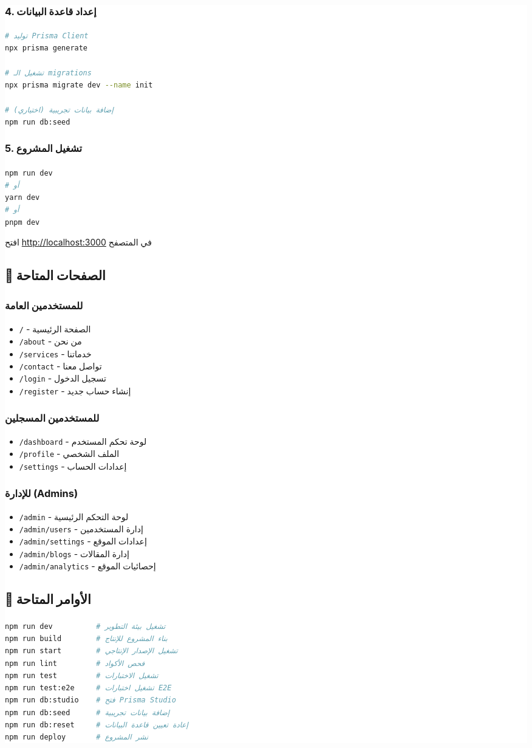 ### 4. إعداد قاعدة البيانات
```bash
# توليد Prisma Client
npx prisma generate

# تشغيل الـ migrations
npx prisma migrate dev --name init

# إضافة بيانات تجريبية (اختياري)
npm run db:seed
```

### 5. تشغيل المشروع
```bash
npm run dev
# أو
yarn dev
# أو
pnpm dev
```

افتح [http://localhost:3000](http://localhost:3000) في المتصفح

## 📱 **الصفحات المتاحة**

### للمستخدمين العامة
- `/` - الصفحة الرئيسية
- `/about` - من نحن
- `/services` - خدماتنا
- `/contact` - تواصل معنا
- `/login` - تسجيل الدخول
- `/register` - إنشاء حساب جديد

### للمستخدمين المسجلين
- `/dashboard` - لوحة تحكم المستخدم
- `/profile` - الملف الشخصي
- `/settings` - إعدادات الحساب

### للإدارة (Admins)
- `/admin` - لوحة التحكم الرئيسية
- `/admin/users` - إدارة المستخدمين
- `/admin/settings` - إعدادات الموقع
- `/admin/blogs` - إدارة المقالات
- `/admin/analytics` - إحصائيات الموقع

## 🔧 **الأوامر المتاحة**

```bash
npm run dev          # تشغيل بيئة التطوير
npm run build        # بناء المشروع للإنتاج
npm run start        # تشغيل الإصدار الإنتاجي
npm run lint         # فحص الأكواد
npm run test         # تشغيل الاختبارات
npm run test:e2e     # تشغيل اختبارات E2E
npm run db:studio    # فتح Prisma Studio
npm run db:seed      # إضافة بيانات تجريبية
npm run db:reset     # إعادة تعيين قاعدة البيانات
npm run deploy       # نشر المشروع
```
